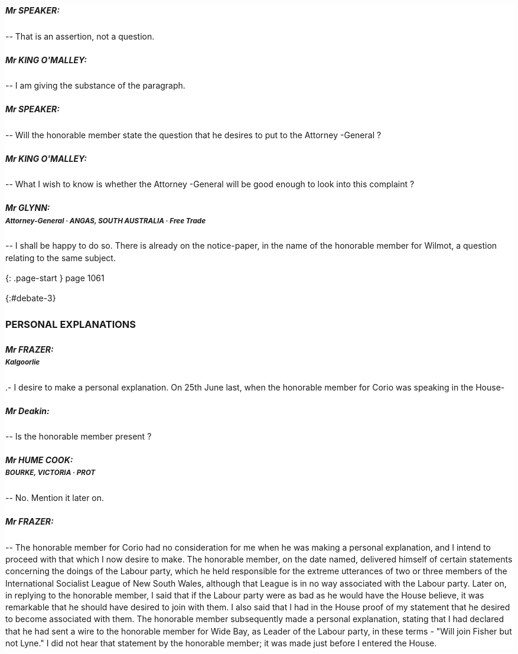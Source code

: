 ##### Mr SPEAKER:

-- That is an assertion, not a question. 

##### Mr KING O'MALLEY:

-- I am giving the substance of the paragraph. 

##### Mr SPEAKER:

-- Will the honorable member state the question that he desires to put to the Attorney -General ? 

##### Mr KING O'MALLEY:

-- What I wish to know is whether the Attorney -General will be good enough to look into this complaint ? 

##### Mr GLYNN:<br><small class="text-muted">Attorney-General &middot; ANGAS, SOUTH AUSTRALIA &middot; Free Trade</small>

-- I shall be happy to do so. There is already on the notice-paper, in the name of the honorable member for Wilmot, a question relating to the same subject. 

{: .page-start }
page 1061

{:#debate-3}
### PERSONAL EXPLANATIONS

##### Mr FRAZER:<br><small class="text-muted">Kalgoorlie</small>

.- I  desire to make a personal explanation. On 25th June last, when the honorable member for Corio was speaking in the House- 

##### Mr Deakin:

--  Is the honorable member present ? 

##### Mr HUME COOK:<br><small class="text-muted">BOURKE, VICTORIA &middot; PROT</small>

--  No. Mention it later on. 

##### Mr FRAZER:

-- The honorable member for Corio had no consideration for me when he was making a personal explanation, and I intend to proceed with that which I now desire to make. The honorable member, on the date named, delivered himself of certain statements concerning the doings of the Labour party, which he held responsible for the extreme utterances of two or three members of the International Socialist League of New South Wales, although that League is in no way associated with the Labour party. Later on, in replying to the honorable member, I said that if the Labour party were as bad as he would have the House believe, it was remarkable that he should have desired to join with them. I also said that I had in the House proof of my statement that he desired to become associated with them. The honorable member subsequently made a personal explanation, stating that I had declared that he had sent a wire to the honorable member for Wide Bay, as Leader of the Labour party, in these terms - "Will join Fisher but not Lyne." I did not hear that statement by the honorable member; it was made just before I entered the House. 
